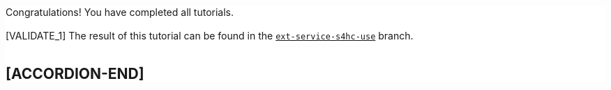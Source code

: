 Congratulations! You have completed all tutorials.

[VALIDATE_1]
The result of this tutorial can be found in the [`ext-service-s4hc-use`](https://github.com/SAP-samples/cloud-cap-risk-management/tree/ext-service-s4hc-use) branch.


[ACCORDION-END]
---